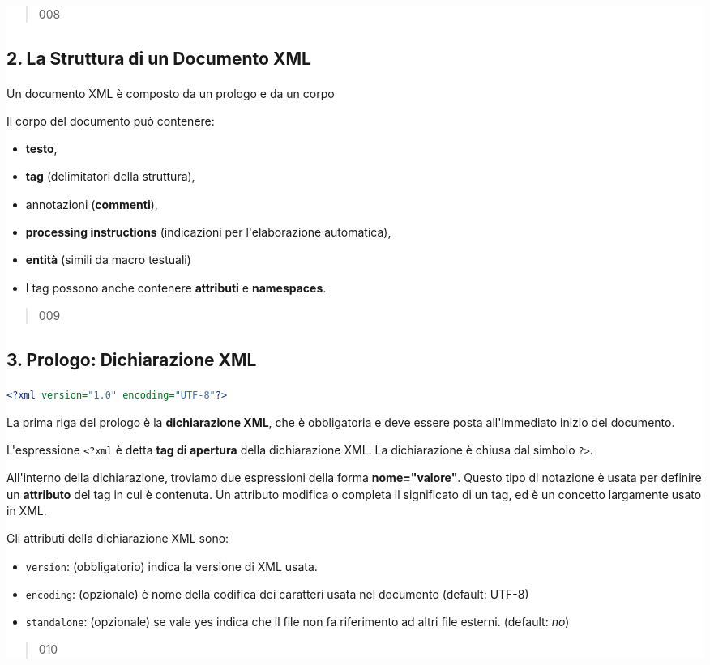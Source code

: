 


> 008

## 2. La Struttura di un Documento XML


Un documento XML è composto da un prologo e da un corpo

Il corpo del documento può contenere:

- **testo**, 

- **tag** (delimitatori della struttura),

- annotazioni (**commenti**),

- **processing instructions**   (indicazioni per l'elaborazione automatica),

- **entità** (simili da macro testuali)

- I tag possono anche contenere **attributi** e **namespaces**.




> 009

## 3. Prologo: Dichiarazione XML


```xml
<?xml version="1.0" encoding="UTF-8"?> 
```



La prima riga del prologo è la **dichiarazione XML**, che è obbligatoria e deve essere posta all'immediato inizio del documento. 

L'espressione `<?xml` è detta **tag di apertura** della dichiarazione XML. La dichiarazione è chiusa dal simbolo `?>`. 

All'interno della dichiarazione, troviamo due espressioni della forma **nome="valore"**. Questo tipo di notazione è usata per definire un **attributo** del tag in cui è contenuta. Un attributo modifica o completa il significato di un tag, ed è un concetto largamente usato in XML.

Gli attributi della dichiarazione XML sono:

- `version`: (obbligatorio) indica la versione di XML usata.

- `encoding`: (opzionale) è nome della codifica dei caratteri usata nel documento (default: UTF-8)

- `standalone`: (opzionale) se vale yes indica che il file non fa riferimento ad altri file esterni. (default: *no*)








> 010
